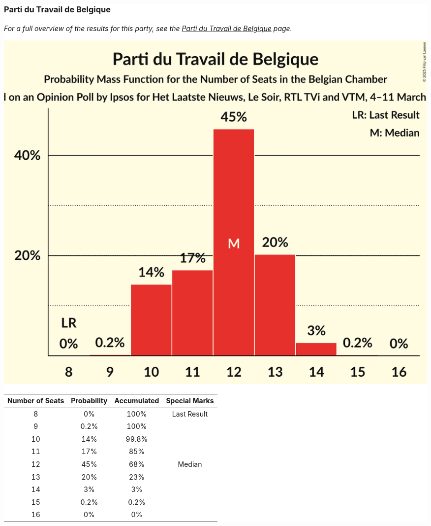 ### Parti du Travail de Belgique

*For a full overview of the results for this party, see the [Parti du Travail de Belgique](party-partidutravaildebelgique.html) page.*

![Graph with seats probability mass function not yet produced](2025-03-11-Ipsos-seats-pmf-partidutravaildebelgique.png "Seats Probability Mass Function")

| Number of Seats | Probability | Accumulated | Special Marks |
|:---------------:|:-----------:|:-----------:|:-------------:|
| 8 | 0% | 100% | Last Result |
| 9 | 0.2% | 100% |  |
| 10 | 14% | 99.8% |  |
| 11 | 17% | 85% |  |
| 12 | 45% | 68% | Median |
| 13 | 20% | 23% |  |
| 14 | 3% | 3% |  |
| 15 | 0.2% | 0.2% |  |
| 16 | 0% | 0% |  |
